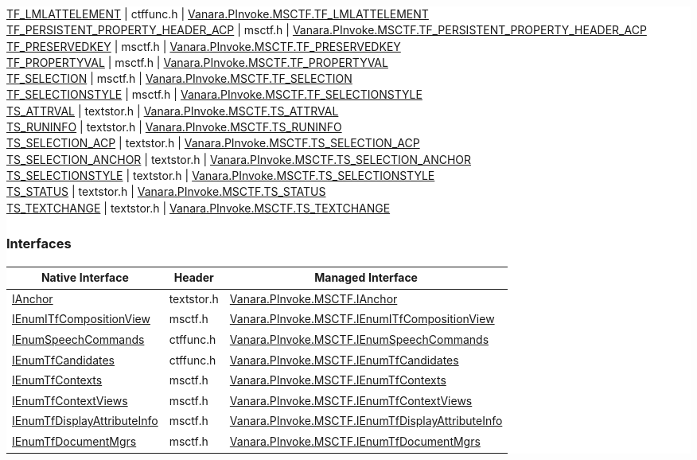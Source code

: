 [TF_LMLATTELEMENT](https://www.google.com/search?num=5&q=TF_LMLATTELEMENT+site%3Alearn.microsoft.com) | ctffunc.h | [Vanara.PInvoke.MSCTF.TF_LMLATTELEMENT](https://github.com/dahall/Vanara/search?l=C%23&q=TF_LMLATTELEMENT)  
[TF_PERSISTENT_PROPERTY_HEADER_ACP](https://www.google.com/search?num=5&q=TF_PERSISTENT_PROPERTY_HEADER_ACP+site%3Alearn.microsoft.com) | msctf.h | [Vanara.PInvoke.MSCTF.TF_PERSISTENT_PROPERTY_HEADER_ACP](https://github.com/dahall/Vanara/search?l=C%23&q=TF_PERSISTENT_PROPERTY_HEADER_ACP)  
[TF_PRESERVEDKEY](https://www.google.com/search?num=5&q=TF_PRESERVEDKEY+site%3Alearn.microsoft.com) | msctf.h | [Vanara.PInvoke.MSCTF.TF_PRESERVEDKEY](https://github.com/dahall/Vanara/search?l=C%23&q=TF_PRESERVEDKEY)  
[TF_PROPERTYVAL](https://www.google.com/search?num=5&q=TF_PROPERTYVAL+site%3Alearn.microsoft.com) | msctf.h | [Vanara.PInvoke.MSCTF.TF_PROPERTYVAL](https://github.com/dahall/Vanara/search?l=C%23&q=TF_PROPERTYVAL)  
[TF_SELECTION](https://www.google.com/search?num=5&q=TF_SELECTION+site%3Alearn.microsoft.com) | msctf.h | [Vanara.PInvoke.MSCTF.TF_SELECTION](https://github.com/dahall/Vanara/search?l=C%23&q=TF_SELECTION)  
[TF_SELECTIONSTYLE](https://www.google.com/search?num=5&q=TF_SELECTIONSTYLE+site%3Alearn.microsoft.com) | msctf.h | [Vanara.PInvoke.MSCTF.TF_SELECTIONSTYLE](https://github.com/dahall/Vanara/search?l=C%23&q=TF_SELECTIONSTYLE)  
[TS_ATTRVAL](https://www.google.com/search?num=5&q=TS_ATTRVAL+site%3Alearn.microsoft.com) | textstor.h | [Vanara.PInvoke.MSCTF.TS_ATTRVAL](https://github.com/dahall/Vanara/search?l=C%23&q=TS_ATTRVAL)  
[TS_RUNINFO](https://www.google.com/search?num=5&q=TS_RUNINFO+site%3Alearn.microsoft.com) | textstor.h | [Vanara.PInvoke.MSCTF.TS_RUNINFO](https://github.com/dahall/Vanara/search?l=C%23&q=TS_RUNINFO)  
[TS_SELECTION_ACP](https://www.google.com/search?num=5&q=TS_SELECTION_ACP+site%3Alearn.microsoft.com) | textstor.h | [Vanara.PInvoke.MSCTF.TS_SELECTION_ACP](https://github.com/dahall/Vanara/search?l=C%23&q=TS_SELECTION_ACP)  
[TS_SELECTION_ANCHOR](https://www.google.com/search?num=5&q=TS_SELECTION_ANCHOR+site%3Alearn.microsoft.com) | textstor.h | [Vanara.PInvoke.MSCTF.TS_SELECTION_ANCHOR](https://github.com/dahall/Vanara/search?l=C%23&q=TS_SELECTION_ANCHOR)  
[TS_SELECTIONSTYLE](https://www.google.com/search?num=5&q=TS_SELECTIONSTYLE+site%3Alearn.microsoft.com) | textstor.h | [Vanara.PInvoke.MSCTF.TS_SELECTIONSTYLE](https://github.com/dahall/Vanara/search?l=C%23&q=TS_SELECTIONSTYLE)  
[TS_STATUS](https://www.google.com/search?num=5&q=TS_STATUS+site%3Alearn.microsoft.com) | textstor.h | [Vanara.PInvoke.MSCTF.TS_STATUS](https://github.com/dahall/Vanara/search?l=C%23&q=TS_STATUS)  
[TS_TEXTCHANGE](https://www.google.com/search?num=5&q=TS_TEXTCHANGE+site%3Alearn.microsoft.com) | textstor.h | [Vanara.PInvoke.MSCTF.TS_TEXTCHANGE](https://github.com/dahall/Vanara/search?l=C%23&q=TS_TEXTCHANGE)  
### Interfaces  
Native Interface | Header | Managed Interface  
--- | --- | ---  
[IAnchor](https://www.google.com/search?num=5&q=IAnchor+site%3Alearn.microsoft.com) | textstor.h | [Vanara.PInvoke.MSCTF.IAnchor](https://github.com/dahall/Vanara/search?l=C%23&q=IAnchor)  
[IEnumITfCompositionView](https://www.google.com/search?num=5&q=IEnumITfCompositionView+site%3Alearn.microsoft.com) | msctf.h | [Vanara.PInvoke.MSCTF.IEnumITfCompositionView](https://github.com/dahall/Vanara/search?l=C%23&q=IEnumITfCompositionView)  
[IEnumSpeechCommands](https://www.google.com/search?num=5&q=IEnumSpeechCommands+site%3Alearn.microsoft.com) | ctffunc.h | [Vanara.PInvoke.MSCTF.IEnumSpeechCommands](https://github.com/dahall/Vanara/search?l=C%23&q=IEnumSpeechCommands)  
[IEnumTfCandidates](https://www.google.com/search?num=5&q=IEnumTfCandidates+site%3Alearn.microsoft.com) | ctffunc.h | [Vanara.PInvoke.MSCTF.IEnumTfCandidates](https://github.com/dahall/Vanara/search?l=C%23&q=IEnumTfCandidates)  
[IEnumTfContexts](https://www.google.com/search?num=5&q=IEnumTfContexts+site%3Alearn.microsoft.com) | msctf.h | [Vanara.PInvoke.MSCTF.IEnumTfContexts](https://github.com/dahall/Vanara/search?l=C%23&q=IEnumTfContexts)  
[IEnumTfContextViews](https://www.google.com/search?num=5&q=IEnumTfContextViews+site%3Alearn.microsoft.com) | msctf.h | [Vanara.PInvoke.MSCTF.IEnumTfContextViews](https://github.com/dahall/Vanara/search?l=C%23&q=IEnumTfContextViews)  
[IEnumTfDisplayAttributeInfo](https://www.google.com/search?num=5&q=IEnumTfDisplayAttributeInfo+site%3Alearn.microsoft.com) | msctf.h | [Vanara.PInvoke.MSCTF.IEnumTfDisplayAttributeInfo](https://github.com/dahall/Vanara/search?l=C%23&q=IEnumTfDisplayAttributeInfo)  
[IEnumTfDocumentMgrs](https://www.google.com/search?num=5&q=IEnumTfDocumentMgrs+site%3Alearn.microsoft.com) | msctf.h | [Vanara.PInvoke.MSCTF.IEnumTfDocumentMgrs](https://github.com/dahall/Vanara/search?l=C%23&q=IEnumTfDocumentMgrs)  